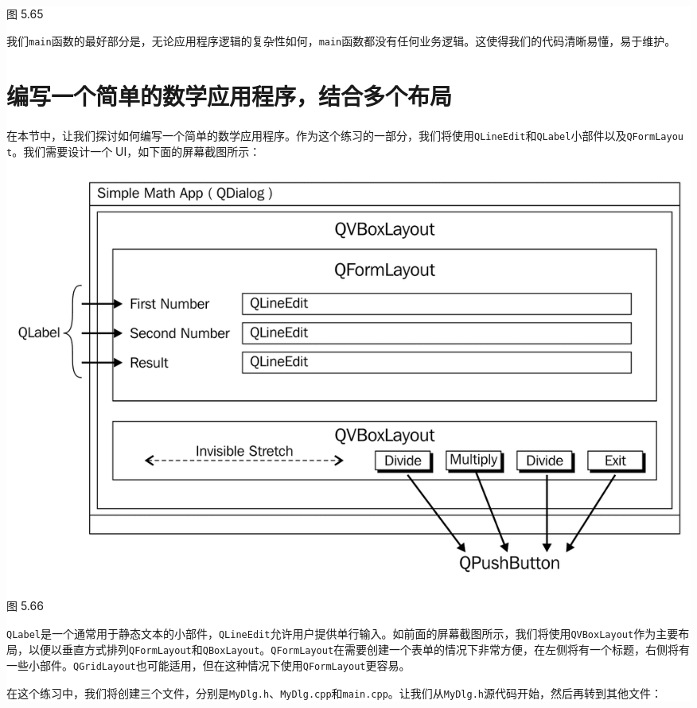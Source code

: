 图 5.65

我们`main`函数的最好部分是，无论应用程序逻辑的复杂性如何，`main`函数都没有任何业务逻辑。这使得我们的代码清晰易懂，易于维护。

# 编写一个简单的数学应用程序，结合多个布局

在本节中，让我们探讨如何编写一个简单的数学应用程序。作为这个练习的一部分，我们将使用`QLineEdit`和`QLabel`小部件以及`QFormLayout`。我们需要设计一个 UI，如下面的屏幕截图所示：

![](img/82d57bed-0031-4138-a002-611c3d9f7934.png)

图 5.66

`QLabel`是一个通常用于静态文本的小部件，`QLineEdit`允许用户提供单行输入。如前面的屏幕截图所示，我们将使用`QVBoxLayout`作为主要布局，以便以垂直方式排列`QFormLayout`和`QBoxLayout`。`QFormLayout`在需要创建一个表单的情况下非常方便，在左侧将有一个标题，右侧将有一些小部件。`QGridLayout`也可能适用，但在这种情况下使用`QFormLayout`更容易。

在这个练习中，我们将创建三个文件，分别是`MyDlg.h`、`MyDlg.cpp`和`main.cpp`。让我们从`MyDlg.h`源代码开始，然后再转到其他文件：
